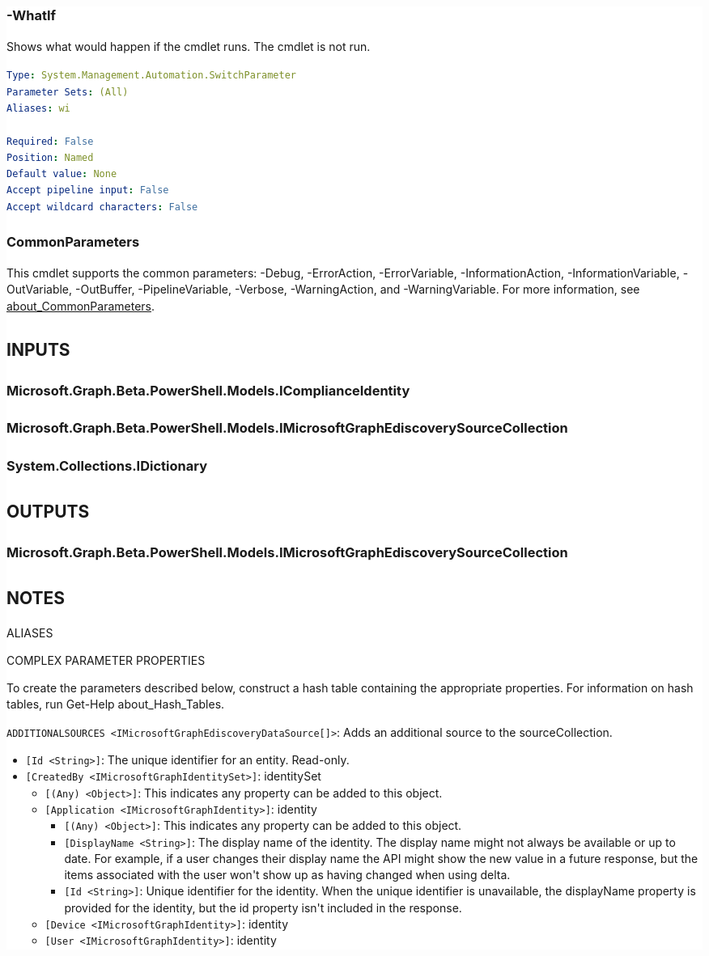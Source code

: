 ### -WhatIf
Shows what would happen if the cmdlet runs.
The cmdlet is not run.

```yaml
Type: System.Management.Automation.SwitchParameter
Parameter Sets: (All)
Aliases: wi

Required: False
Position: Named
Default value: None
Accept pipeline input: False
Accept wildcard characters: False
```

### CommonParameters
This cmdlet supports the common parameters: -Debug, -ErrorAction, -ErrorVariable, -InformationAction, -InformationVariable, -OutVariable, -OutBuffer, -PipelineVariable, -Verbose, -WarningAction, and -WarningVariable. For more information, see [about_CommonParameters](http://go.microsoft.com/fwlink/?LinkID=113216).

## INPUTS

### Microsoft.Graph.Beta.PowerShell.Models.IComplianceIdentity

### Microsoft.Graph.Beta.PowerShell.Models.IMicrosoftGraphEdiscoverySourceCollection

### System.Collections.IDictionary

## OUTPUTS

### Microsoft.Graph.Beta.PowerShell.Models.IMicrosoftGraphEdiscoverySourceCollection

## NOTES

ALIASES

COMPLEX PARAMETER PROPERTIES

To create the parameters described below, construct a hash table containing the appropriate properties. For information on hash tables, run Get-Help about_Hash_Tables.


`ADDITIONALSOURCES <IMicrosoftGraphEdiscoveryDataSource[]>`: Adds an additional source to the sourceCollection.
  - `[Id <String>]`: The unique identifier for an entity. Read-only.
  - `[CreatedBy <IMicrosoftGraphIdentitySet>]`: identitySet
    - `[(Any) <Object>]`: This indicates any property can be added to this object.
    - `[Application <IMicrosoftGraphIdentity>]`: identity
      - `[(Any) <Object>]`: This indicates any property can be added to this object.
      - `[DisplayName <String>]`: The display name of the identity. The display name might not always be available or up to date. For example, if a user changes their display name the API might show the new value in a future response, but the items associated with the user won't show up as having changed when using delta.
      - `[Id <String>]`: Unique identifier for the identity. When the unique identifier is unavailable, the displayName property is provided for the identity, but the id property isn't included in the response.
    - `[Device <IMicrosoftGraphIdentity>]`: identity
    - `[User <IMicrosoftGraphIdentity>]`: identity
